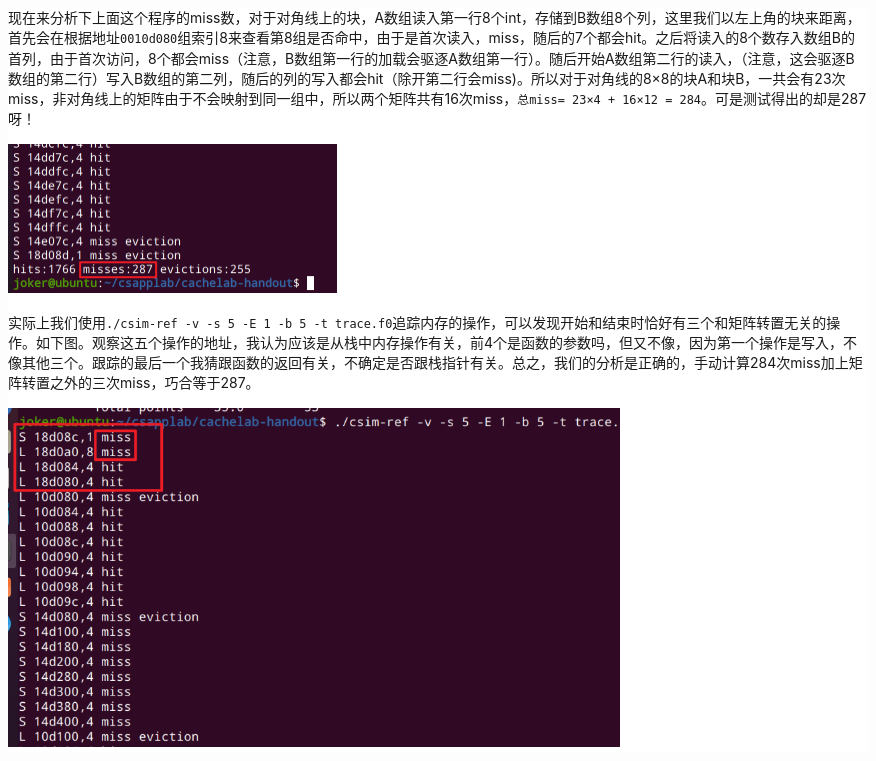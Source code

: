 现在来分析下上面这个程序的miss数，对于对角线上的块，A数组读入第一行8个int，存储到B数组8个列，这里我们以左上角的块来距离，首先会在根据地址`0010d080`组索引8来查看第8组是否命中，由于是首次读入，miss，随后的7个都会hit。之后将读入的8个数存入数组B的首列，由于首次访问，8个都会miss（注意，B数组第一行的加载会驱逐A数组第一行）。随后开始A数组第二行的读入，（注意，这会驱逐B数组的第二行）写入B数组的第二列，随后的列的写入都会hit（除开第二行会miss)。所以对于对角线的8×8的块A和块B，一共会有23次miss，非对角线上的矩阵由于不会映射到同一组中，所以两个矩阵共有16次miss，`总miss= 23×4 + 16×12 = 284`。可是测试得出的却是287呀！

<img src="CSAPP%20Cache%20Lab.assets/cache5.png" style="zoom:50%;" />

实际上我们使用`./csim-ref -v -s 5 -E 1 -b 5 -t trace.f0`追踪内存的操作，可以发现开始和结束时恰好有三个和矩阵转置无关的操作。如下图。观察这五个操作的地址，我认为应该是从栈中内存操作有关，前4个是函数的参数吗，但又不像，因为第一个操作是写入，不像其他三个。跟踪的最后一个我猜跟函数的返回有关，不确定是否跟栈指针有关。总之，我们的分析是正确的，手动计算284次miss加上矩阵转置之外的三次miss，巧合等于287。

<img src="CSAPP%20Cache%20Lab.assets/cache3.png" style="zoom: 67%;" />
